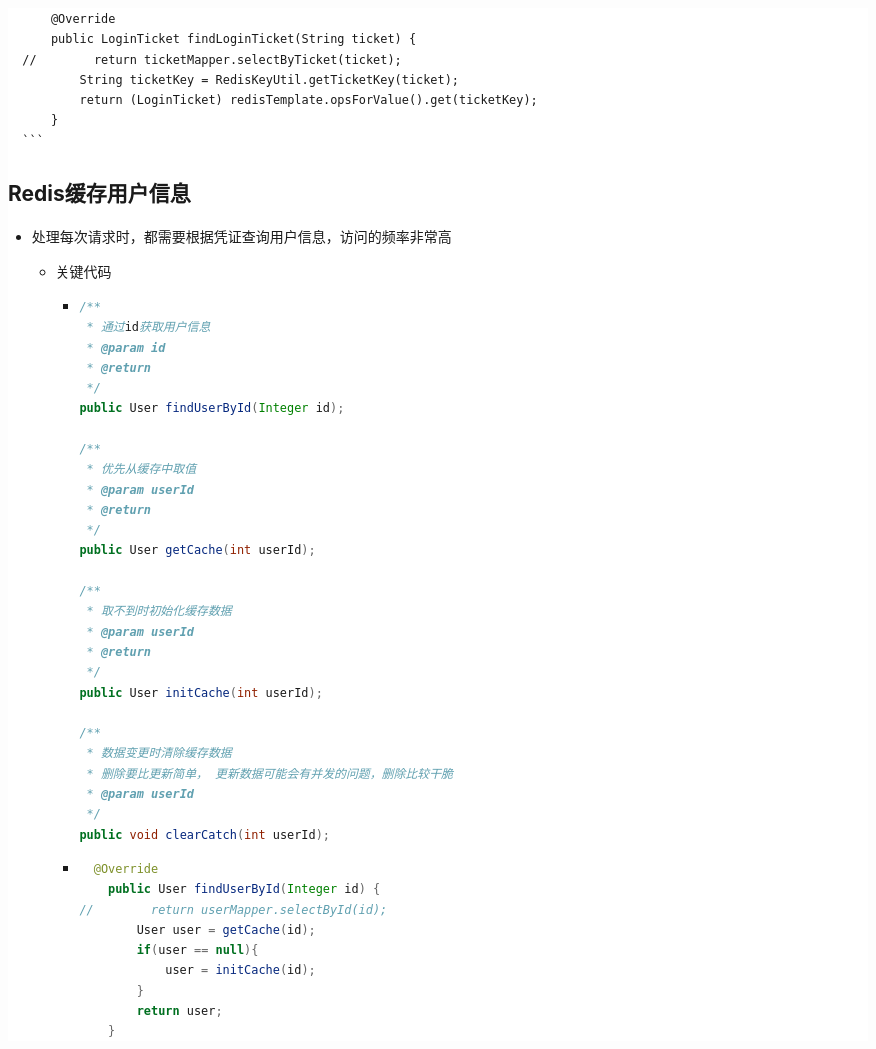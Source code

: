           @Override
          public LoginTicket findLoginTicket(String ticket) {
      //        return ticketMapper.selectByTicket(ticket);
              String ticketKey = RedisKeyUtil.getTicketKey(ticket);
              return (LoginTicket) redisTemplate.opsForValue().get(ticketKey);
          }
      ```

## Redis缓存用户信息

- 处理每次请求时，都需要根据凭证查询用户信息，访问的频率非常高

  - 关键代码

    - ```java
      /**
       * 通过id获取用户信息
       * @param id
       * @return
       */
      public User findUserById(Integer id);
      
      /**
       * 优先从缓存中取值
       * @param userId
       * @return
       */
      public User getCache(int userId);
      
      /**
       * 取不到时初始化缓存数据
       * @param userId
       * @return
       */
      public User initCache(int userId);
      
      /**
       * 数据变更时清除缓存数据
       * 删除要比更新简单， 更新数据可能会有并发的问题，删除比较干脆
       * @param userId
       */
      public void clearCatch(int userId);
      ```

    - ```java
        @Override
          public User findUserById(Integer id) {
      //        return userMapper.selectById(id);
              User user = getCache(id);
              if(user == null){
                  user = initCache(id);
              }
              return user;
          }
      